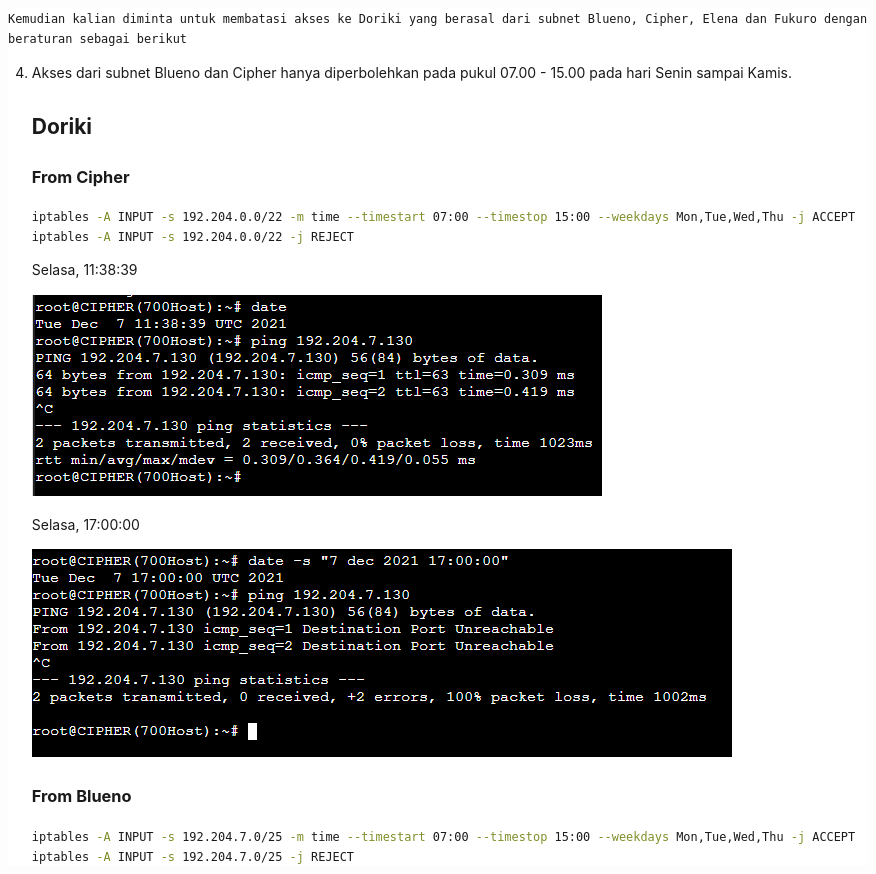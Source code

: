     Kemudian kalian diminta untuk membatasi akses ke Doriki yang berasal dari subnet Blueno, Cipher, Elena dan Fukuro dengan beraturan sebagai berikut
    
4. Akses dari subnet Blueno dan Cipher hanya diperbolehkan pada pukul 07.00 - 15.00 pada hari Senin sampai Kamis.
    
    ## Doriki
    
    ### From Cipher
    
    ```bash
    iptables -A INPUT -s 192.204.0.0/22 -m time --timestart 07:00 --timestop 15:00 --weekdays Mon,Tue,Wed,Thu -j ACCEPT
    iptables -A INPUT -s 192.204.0.0/22 -j REJECT
    ```
    
    Selasa, 11:38:39
    
    ![Untitled](JARKOM%20MODUL%205%20f856521d79ca44638366936a669427a3/Untitled%2022.png)
    
    Selasa, 17:00:00
    
    ![Untitled](JARKOM%20MODUL%205%20f856521d79ca44638366936a669427a3/Untitled%2023.png)
    
    ### From Blueno
    
    ```bash
    iptables -A INPUT -s 192.204.7.0/25 -m time --timestart 07:00 --timestop 15:00 --weekdays Mon,Tue,Wed,Thu -j ACCEPT
    iptables -A INPUT -s 192.204.7.0/25 -j REJECT
    ```
    